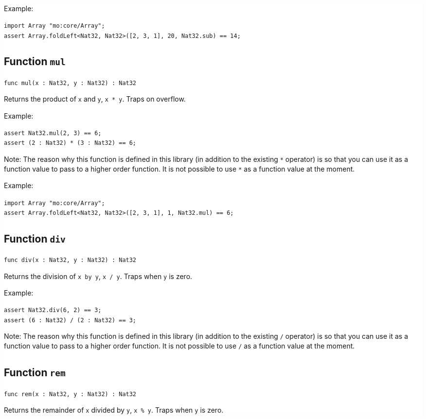 Example:
```motoko include=import
import Array "mo:core/Array";
assert Array.foldLeft<Nat32, Nat32>([2, 3, 1], 20, Nat32.sub) == 14;
```

## Function `mul`
``` motoko no-repl
func mul(x : Nat32, y : Nat32) : Nat32
```

Returns the product of `x` and `y`, `x * y`.
Traps on overflow.

Example:
```motoko include=import
assert Nat32.mul(2, 3) == 6;
assert (2 : Nat32) * (3 : Nat32) == 6;
```

Note: The reason why this function is defined in this library (in addition
to the existing `*` operator) is so that you can use it as a function
value to pass to a higher order function. It is not possible to use `*`
as a function value at the moment.

Example:
```motoko include=import
import Array "mo:core/Array";
assert Array.foldLeft<Nat32, Nat32>([2, 3, 1], 1, Nat32.mul) == 6;
```

## Function `div`
``` motoko no-repl
func div(x : Nat32, y : Nat32) : Nat32
```

Returns the division of `x by y`, `x / y`.
Traps when `y` is zero.

Example:
```motoko include=import
assert Nat32.div(6, 2) == 3;
assert (6 : Nat32) / (2 : Nat32) == 3;
```

Note: The reason why this function is defined in this library (in addition
to the existing `/` operator) is so that you can use it as a function
value to pass to a higher order function. It is not possible to use `/`
as a function value at the moment.

## Function `rem`
``` motoko no-repl
func rem(x : Nat32, y : Nat32) : Nat32
```

Returns the remainder of `x` divided by `y`, `x % y`.
Traps when `y` is zero.
